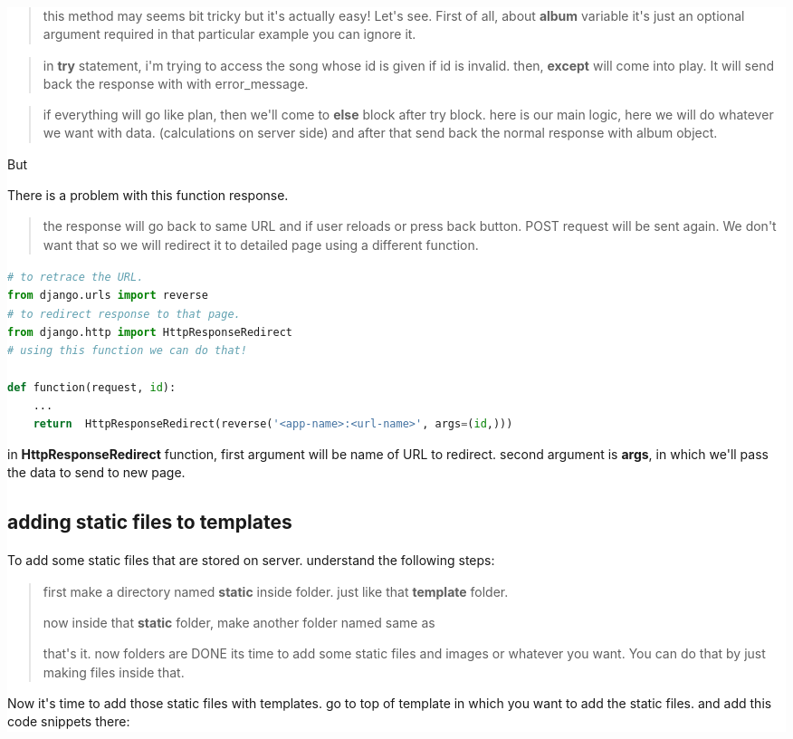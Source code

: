 
>   this method may seems bit tricky but it's actually easy! Let's see. 
>   First of all, about **album** variable it's just an optional argument required in that particular example
>   you can ignore it.

>   in **try** statement, i'm trying to access the song whose id is given if id is invalid. 
>   then, **except** will come into play. It will send back the response with  with error_message.

>   if everything will go like plan,  then we'll come to **else** block after try block.
>   here is our main logic, here we will do whatever we want with data. (calculations on server side) and after that
>   send back the normal response with album object.


But

There is a problem with this function response. 

>   the response will go back to same URL and if user reloads or press back button. POST request will be sent 
>   again. 
>   We don't want that so we will redirect it to detailed page using a different function.

```python
# to retrace the URL.
from django.urls import reverse
# to redirect response to that page.
from django.http import HttpResponseRedirect
# using this function we can do that!

def function(request, id):
    ...
    return  HttpResponseRedirect(reverse('<app-name>:<url-name>', args=(id,)))
```  

in **HttpResponseRedirect** function, first argument will be name of URL to redirect.
second argument is **args**, in which we'll pass the data to send to new page.


## adding static files to templates

To add some static files that are stored on server.
understand the following steps:

>   first make a directory named **static** inside <app-name> folder.
>   just like that **template** folder.
>
>   now inside that **static** folder, make another folder named same as **<app-name>**
>   
>   that's it. now folders are DONE its time to add some static files and images or whatever
>   you want. You can do that by just making files inside that. 

Now it's time to add those static files with templates.
go to top of template in which you want to add the static files. 
and add this code snippets there:
